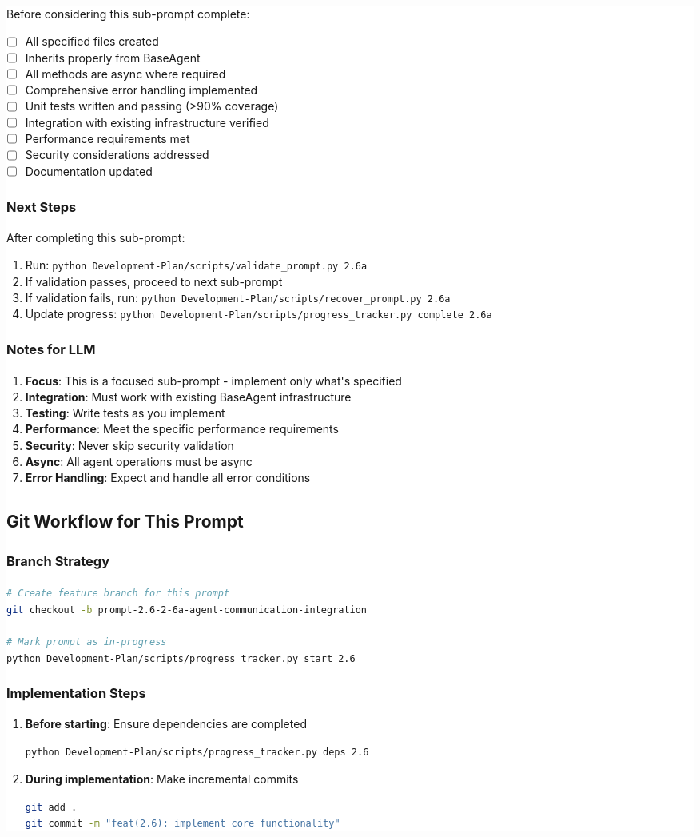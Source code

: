 Before considering this sub-prompt complete:

- [ ] All specified files created
- [ ] Inherits properly from BaseAgent
- [ ] All methods are async where required
- [ ] Comprehensive error handling implemented
- [ ] Unit tests written and passing (>90% coverage)
- [ ] Integration with existing infrastructure verified
- [ ] Performance requirements met
- [ ] Security considerations addressed
- [ ] Documentation updated

### Next Steps

After completing this sub-prompt:
1. Run: `python Development-Plan/scripts/validate_prompt.py 2.6a`
2. If validation passes, proceed to next sub-prompt
3. If validation fails, run: `python Development-Plan/scripts/recover_prompt.py 2.6a`
4. Update progress: `python Development-Plan/scripts/progress_tracker.py complete 2.6a`

### Notes for LLM

1. **Focus**: This is a focused sub-prompt - implement only what's specified
2. **Integration**: Must work with existing BaseAgent infrastructure
3. **Testing**: Write tests as you implement
4. **Performance**: Meet the specific performance requirements
5. **Security**: Never skip security validation
6. **Async**: All agent operations must be async
7. **Error Handling**: Expect and handle all error conditions
## Git Workflow for This Prompt

### Branch Strategy
```bash
# Create feature branch for this prompt
git checkout -b prompt-2.6-2-6a-agent-communication-integration

# Mark prompt as in-progress
python Development-Plan/scripts/progress_tracker.py start 2.6
```

### Implementation Steps
1. **Before starting**: Ensure dependencies are completed
   ```bash
   python Development-Plan/scripts/progress_tracker.py deps 2.6
   ```

2. **During implementation**: Make incremental commits
   ```bash
   git add .
   git commit -m "feat(2.6): implement core functionality"
   ```
